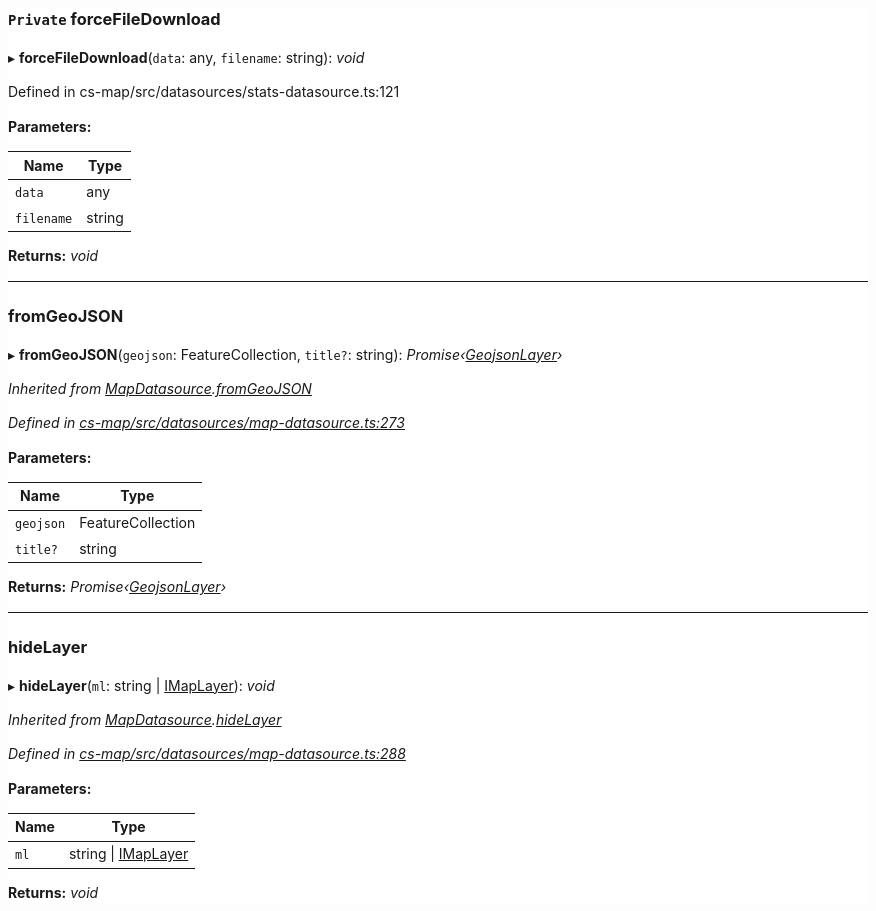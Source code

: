 ### `Private` forceFileDownload

▸ **forceFileDownload**(`data`: any, `filename`: string): *void*

Defined in cs-map/src/datasources/stats-datasource.ts:121

**Parameters:**

Name | Type |
------ | ------ |
`data` | any |
`filename` | string |

**Returns:** *void*

___

###  fromGeoJSON

▸ **fromGeoJSON**(`geojson`: FeatureCollection, `title?`: string): *Promise‹[GeojsonLayer](_cs_map_src_layers_geojson_layer_.geojsonlayer.md)›*

*Inherited from [MapDatasource](_cs_map_src_datasources_map_datasource_.mapdatasource.md).[fromGeoJSON](_cs_map_src_datasources_map_datasource_.mapdatasource.md#fromgeojson)*

*Defined in [cs-map/src/datasources/map-datasource.ts:273](https://github.com/TNOCS/csnext/blob/dad76c19/packages/cs-map/src/datasources/map-datasource.ts#L273)*

**Parameters:**

Name | Type |
------ | ------ |
`geojson` | FeatureCollection |
`title?` | string |

**Returns:** *Promise‹[GeojsonLayer](_cs_map_src_layers_geojson_layer_.geojsonlayer.md)›*

___

###  hideLayer

▸ **hideLayer**(`ml`: string | [IMapLayer](../interfaces/_cs_map_src_classes_imap_layer_.imaplayer.md)): *void*

*Inherited from [MapDatasource](_cs_map_src_datasources_map_datasource_.mapdatasource.md).[hideLayer](_cs_map_src_datasources_map_datasource_.mapdatasource.md#hidelayer)*

*Defined in [cs-map/src/datasources/map-datasource.ts:288](https://github.com/TNOCS/csnext/blob/dad76c19/packages/cs-map/src/datasources/map-datasource.ts#L288)*

**Parameters:**

Name | Type |
------ | ------ |
`ml` | string &#124; [IMapLayer](../interfaces/_cs_map_src_classes_imap_layer_.imaplayer.md) |

**Returns:** *void*
